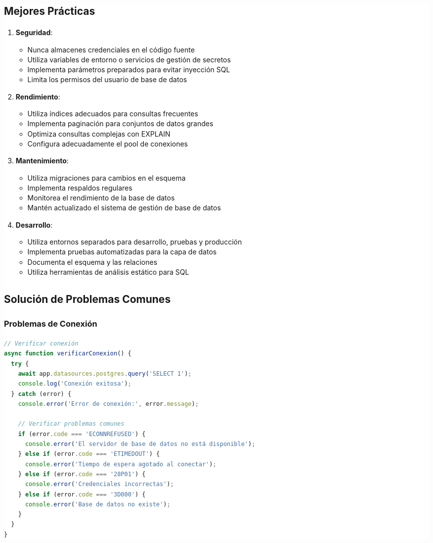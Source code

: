 ## Mejores Prácticas

1. **Seguridad**:
   - Nunca almacenes credenciales en el código fuente
   - Utiliza variables de entorno o servicios de gestión de secretos
   - Implementa parámetros preparados para evitar inyección SQL
   - Limita los permisos del usuario de base de datos

2. **Rendimiento**:
   - Utiliza índices adecuados para consultas frecuentes
   - Implementa paginación para conjuntos de datos grandes
   - Optimiza consultas complejas con EXPLAIN
   - Configura adecuadamente el pool de conexiones

3. **Mantenimiento**:
   - Utiliza migraciones para cambios en el esquema
   - Implementa respaldos regulares
   - Monitorea el rendimiento de la base de datos
   - Mantén actualizado el sistema de gestión de base de datos

4. **Desarrollo**:
   - Utiliza entornos separados para desarrollo, pruebas y producción
   - Implementa pruebas automatizadas para la capa de datos
   - Documenta el esquema y las relaciones
   - Utiliza herramientas de análisis estático para SQL

## Solución de Problemas Comunes

### Problemas de Conexión

```javascript
// Verificar conexión
async function verificarConexion() {
  try {
    await app.datasources.postgres.query('SELECT 1');
    console.log('Conexión exitosa');
  } catch (error) {
    console.error('Error de conexión:', error.message);
    
    // Verificar problemas comunes
    if (error.code === 'ECONNREFUSED') {
      console.error('El servidor de base de datos no está disponible');
    } else if (error.code === 'ETIMEDOUT') {
      console.error('Tiempo de espera agotado al conectar');
    } else if (error.code === '28P01') {
      console.error('Credenciales incorrectas');
    } else if (error.code === '3D000') {
      console.error('Base de datos no existe');
    }
  }
}
```
